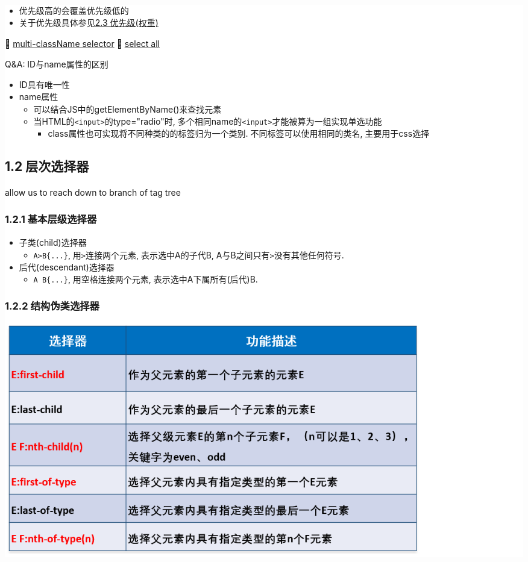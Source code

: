  + 优先级高的会覆盖优先级低的
+ 关于优先级具体参见[2.3 优先级(权重)](#23-优先级权重)

:gem: [multi-className selector](./CSS_Sample/Selector/06-multiClassNameSelector.html)
:gem: [select all](./CSS_Sample/Selector/08-selectAll.html)



Q&A: ID与name属性的区别

+ ID具有唯一性
+ name属性
  + 可以结合JS中的getElementByName()来查找元素
  + 当HTML的`<input>`的type="radio"时, 多个相同name的`<input>`才能被算为一组实现单选功能
    + class属性也可实现将不同种类的的标签归为一个类别. 不同标签可以使用相同的类名, 主要用于css选择





## 1.2 层次选择器

allow us to reach down to branch of tag tree

### 1.2.1 基本层级选择器

+ 子类(child)选择器
  + `A>B{...}`, 用`>`连接两个元素, 表示选中A的子代B, A与B之间只有`>`没有其他任何符号. 
+ 后代(descendant)选择器
  + `A B{...}`, 用空格连接两个元素, 表示选中A下属所有(后代)B.

### 1.2.2 结构伪类选择器

<img src="./Src/structural_pseudo_class_selector.png" width=80%>

